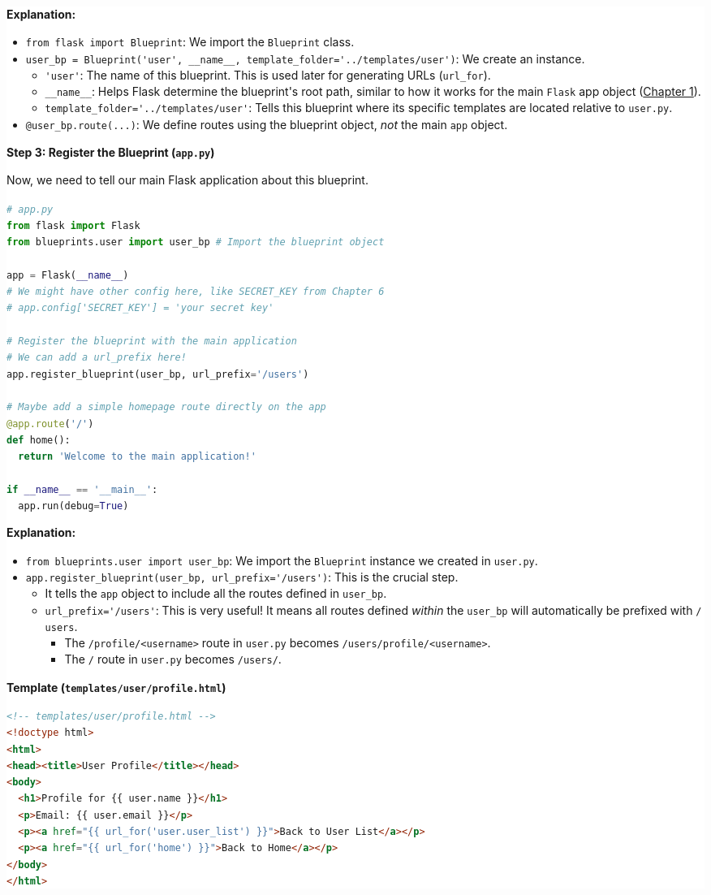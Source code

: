 **Explanation:**

*   `from flask import Blueprint`: We import the `Blueprint` class.
*   `user_bp = Blueprint('user', __name__, template_folder='../templates/user')`: We create an instance.
    *   `'user'`: The name of this blueprint. This is used later for generating URLs (`url_for`).
    *   `__name__`: Helps Flask determine the blueprint's root path, similar to how it works for the main `Flask` app object ([Chapter 1](01_application_object___flask__.md)).
    *   `template_folder='../templates/user'`: Tells this blueprint where its specific templates are located relative to `user.py`.
*   `@user_bp.route(...)`: We define routes using the blueprint object, *not* the main `app` object.

**Step 3: Register the Blueprint (`app.py`)**

Now, we need to tell our main Flask application about this blueprint.

```python
# app.py
from flask import Flask
from blueprints.user import user_bp # Import the blueprint object

app = Flask(__name__)
# We might have other config here, like SECRET_KEY from Chapter 6
# app.config['SECRET_KEY'] = 'your secret key'

# Register the blueprint with the main application
# We can add a url_prefix here!
app.register_blueprint(user_bp, url_prefix='/users')

# Maybe add a simple homepage route directly on the app
@app.route('/')
def home():
  return 'Welcome to the main application!'

if __name__ == '__main__':
  app.run(debug=True)
```

**Explanation:**

*   `from blueprints.user import user_bp`: We import the `Blueprint` instance we created in `user.py`.
*   `app.register_blueprint(user_bp, url_prefix='/users')`: This is the crucial step.
    *   It tells the `app` object to include all the routes defined in `user_bp`.
    *   `url_prefix='/users'`: This is very useful! It means all routes defined *within* the `user_bp` will automatically be prefixed with `/users`.
        *   The `/profile/<username>` route in `user.py` becomes `/users/profile/<username>`.
        *   The `/` route in `user.py` becomes `/users/`.

**Template (`templates/user/profile.html`)**

```html
<!-- templates/user/profile.html -->
<!doctype html>
<html>
<head><title>User Profile</title></head>
<body>
  <h1>Profile for {{ user.name }}</h1>
  <p>Email: {{ user.email }}</p>
  <p><a href="{{ url_for('user.user_list') }}">Back to User List</a></p>
  <p><a href="{{ url_for('home') }}">Back to Home</a></p>
</body>
</html>
```
